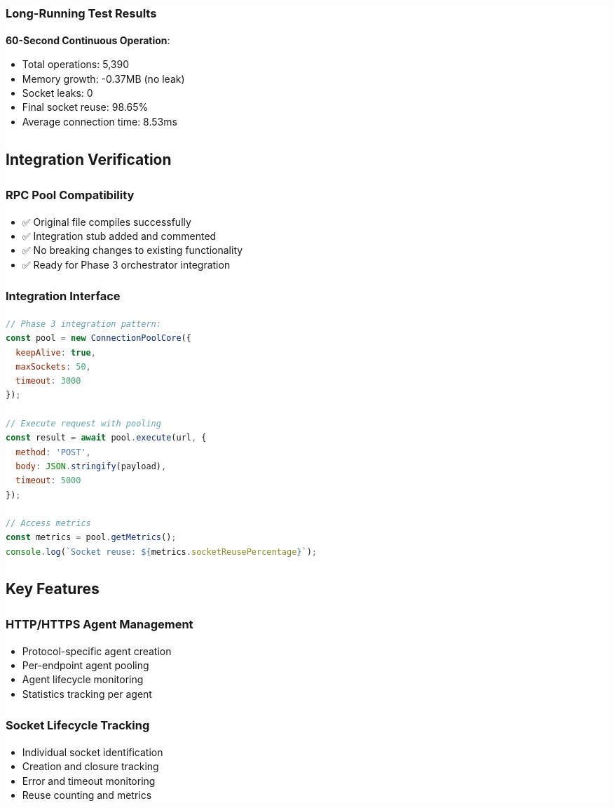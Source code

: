 ### Long-Running Test Results

**60-Second Continuous Operation**:
- Total operations: 5,390
- Memory growth: -0.37MB (no leak)
- Socket leaks: 0
- Final socket reuse: 98.65%
- Average connection time: 8.53ms

## Integration Verification

### RPC Pool Compatibility
- ✅ Original file compiles successfully
- ✅ Integration stub added and commented
- ✅ No breaking changes to existing functionality
- ✅ Ready for Phase 3 orchestrator integration

### Integration Interface
```javascript
// Phase 3 integration pattern:
const pool = new ConnectionPoolCore({
  keepAlive: true,
  maxSockets: 50,
  timeout: 3000
});

// Execute request with pooling
const result = await pool.execute(url, {
  method: 'POST',
  body: JSON.stringify(payload),
  timeout: 5000
});

// Access metrics
const metrics = pool.getMetrics();
console.log(`Socket reuse: ${metrics.socketReusePercentage}`);
```

## Key Features

### HTTP/HTTPS Agent Management
- Protocol-specific agent creation
- Per-endpoint agent pooling
- Agent lifecycle monitoring
- Statistics tracking per agent

### Socket Lifecycle Tracking
- Individual socket identification
- Creation and closure tracking
- Error and timeout monitoring
- Reuse counting and metrics
